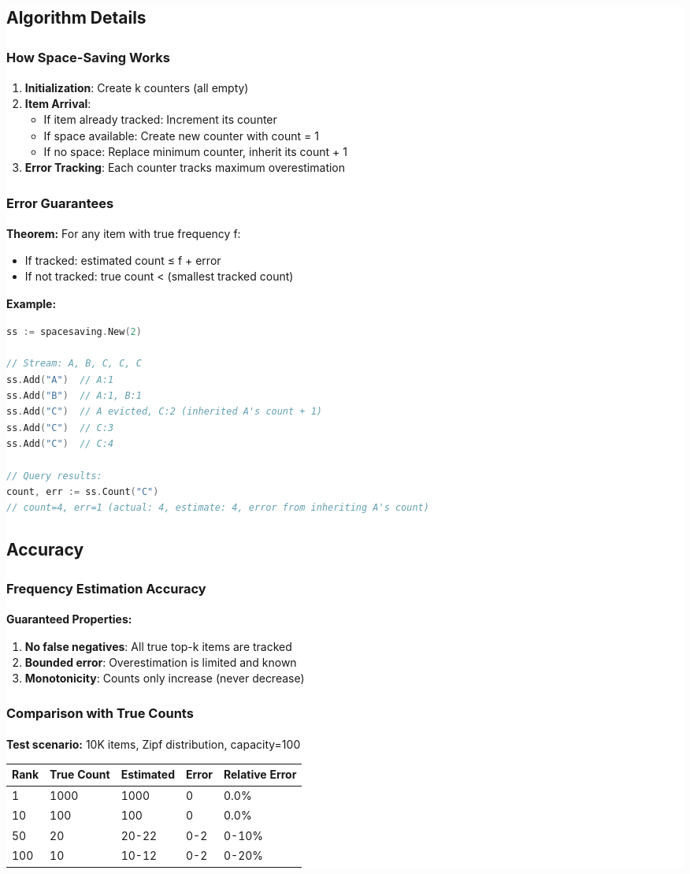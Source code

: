 ## Algorithm Details

### How Space-Saving Works

1. **Initialization**: Create k counters (all empty)
2. **Item Arrival**:
   - If item already tracked: Increment its counter
   - If space available: Create new counter with count = 1
   - If no space: Replace minimum counter, inherit its count + 1
3. **Error Tracking**: Each counter tracks maximum overestimation

### Error Guarantees

**Theorem:** For any item with true frequency f:

- If tracked: estimated count ≤ f + error
- If not tracked: true count < (smallest tracked count)

**Example:**

```go
ss := spacesaving.New(2)

// Stream: A, B, C, C, C
ss.Add("A")  // A:1
ss.Add("B")  // A:1, B:1
ss.Add("C")  // A evicted, C:2 (inherited A's count + 1)
ss.Add("C")  // C:3
ss.Add("C")  // C:4

// Query results:
count, err := ss.Count("C")
// count=4, err=1 (actual: 4, estimate: 4, error from inheriting A's count)
```

## Accuracy

### Frequency Estimation Accuracy

**Guaranteed Properties:**

1. **No false negatives**: All true top-k items are tracked
2. **Bounded error**: Overestimation is limited and known
3. **Monotonicity**: Counts only increase (never decrease)

### Comparison with True Counts

**Test scenario:** 10K items, Zipf distribution, capacity=100

| Rank | True Count | Estimated | Error | Relative Error |
|------|-----------|-----------|-------|----------------|
| 1 | 1000 | 1000 | 0 | 0.0% |
| 10 | 100 | 100 | 0 | 0.0% |
| 50 | 20 | 20-22 | 0-2 | 0-10% |
| 100 | 10 | 10-12 | 0-2 | 0-20% |
